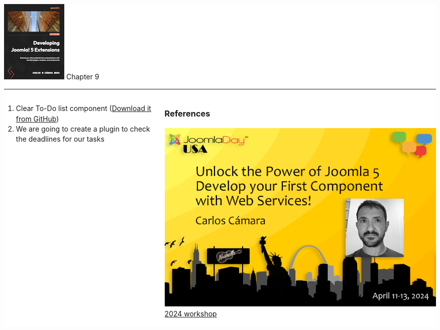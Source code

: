 ![](./images/cover.png)
Chapter 9

  </div>
</div>

---



<div class="columns">
  <div class="column column__content">

1. Clear To-Do list component ([Download it from
   GitHub](https://github.com/carcam/Unlock-the-Power-of-Joomla-5/releases/download/5-api/com_ctl.zip))
1. We are going to create a plugin to check the deadlines for our tasks

  </div>
  <div class="column column__reference">

### References

![](./images/workshop2024.png)
[2024 workshop](https://www.jdayusa.com/sessions/unlock-the-power-of-joomla-5-develop-your-first-component-with-web-services-contd)
